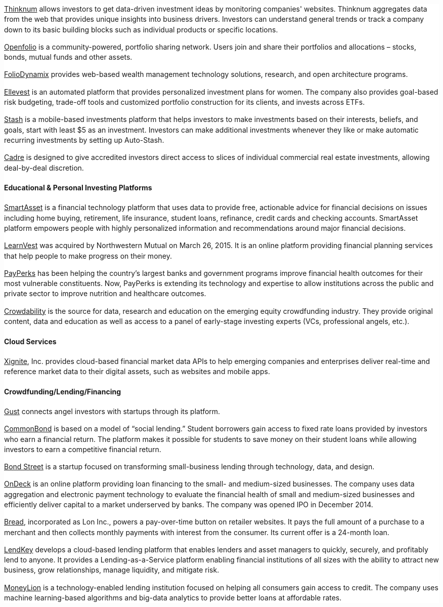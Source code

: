 <p><a href="https://www.thinknum.com/">Thinknum</a> allows investors to get data-driven investment ideas by monitoring companies' websites. Thinknum aggregates data from the web that provides unique insights into business drivers. Investors can understand general trends or track a company down to its basic building blocks such as individual products or specific locations.</p>
<p><a href="https://openfolio.com/">Openfolio</a> is a community-powered, portfolio sharing network. Users join and share their portfolios and allocations – stocks, bonds, mutual funds and other assets.</p>
<p><a href="http://www.foliodynamix.com/">FolioDynamix</a> provides web-based wealth management technology solutions, research, and open architecture programs.</p>
<p><a href="https://www.ellevest.com/">Ellevest</a> is an automated platform that provides personalized investment plans for women. The company also provides goal-based risk budgeting, trade-off tools and customized portfolio construction for its clients, and invests across ETFs.</p>
<p><a href="https://www.stashinvest.com/">Stash</a> is a mobile-based investments platform that helps investors to make investments based on their interests, beliefs, and goals, start with least $5 as an investment. Investors can make additional investments whenever they like or make automatic recurring investments by setting up Auto-Stash.</p>
<p><a href="https://cadre.com/">Cadre</a> is designed to give accredited investors direct access to slices of individual commercial real estate investments, allowing deal-by-deal discretion.</p>
<h4><strong>Educational &amp; Personal Investing Platforms</strong></h4>
<p><a href="https://smartasset.com/">SmartAsset</a> is a financial technology platform that uses data to provide free, actionable advice for financial decisions on issues including home buying, retirement, life insurance, student loans, refinance, credit cards and checking accounts. SmartAsset platform empowers people with highly personalized information and recommendations around major financial decisions.</p>
<p><a href="https://www.learnvest.com/">LearnVest</a> was acquired by Northwestern Mutual on March 26, 2015. It is an online platform providing financial planning services that help people to make progress on their money.</p>
<p><a href="https://www.payperks.com/">PayPerks</a> has been helping the country’s largest banks and government programs improve financial health outcomes for their most vulnerable constituents. Now, PayPerks is extending its technology and expertise to allow institutions across the public and private sector to improve nutrition and healthcare outcomes.</p>
<p><a href="http://www.crowdability.com/">Crowdability</a> is the source for data, research and education on the emerging equity crowdfunding industry. They provide original content, data and education as well as access to a panel of early-stage investing experts (VCs, professional angels, etc.).</p>
<h4><strong>Cloud Services</strong></h4>
<p><a href="http://www.xignite.com/">Xignite</a>, Inc. provides cloud-based financial market data APIs to help emerging companies and enterprises deliver real-time and reference market data to their digital assets, such as websites and mobile apps.</p>
<h4><strong>Crowdfunding/Lending/Financing</strong> </h4>
<p><a href="https://gust.com/">Gust</a> connects angel investors with startups through its platform.</p>
<p><a href="https://commonbond.co/">CommonBond</a> is based on a model of “social lending.” Student borrowers gain access to fixed rate loans provided by investors who earn a financial return. The platform makes it possible for students to save money on their student loans while allowing investors to earn a competitive financial return.</p>
<p><a href="https://bondstreet.com/">Bond Street</a> is a startup focused on transforming small-business lending through technology, data, and design.</p>
<p><a href="https://www.ondeck.com/">OnDeck</a> is an online platform providing loan financing to the small- and medium-sized businesses. The company uses data aggregation and electronic payment technology to evaluate the financial health of small and medium-sized businesses and efficiently deliver capital to a market underserved by banks. The company was opened IPO in December 2014.</p>
<p><a href="https://www.getbread.com/">Bread</a>, incorporated as Lon Inc., powers a pay-over-time button on retailer websites. It pays the full amount of a purchase to a merchant and then collects monthly payments with interest from the consumer. Its current offer is a 24-month loan. </p>
<p><a href="https://www.lendkey.com/">LendKey</a> develops a cloud-based lending platform that enables lenders and asset managers to quickly, securely, and profitably lend to anyone. It provides a Lending-as-a-Service platform enabling financial institutions of all sizes with the ability to attract new business, grow relationships, manage liquidity, and mitigate risk.</p>
<p><a href="https://www.moneylion.com/">MoneyLion</a> is a technology-enabled lending institution focused on helping all consumers gain access to credit. The company uses machine learning-based algorithms and big-data analytics to provide better loans at affordable rates.</p>